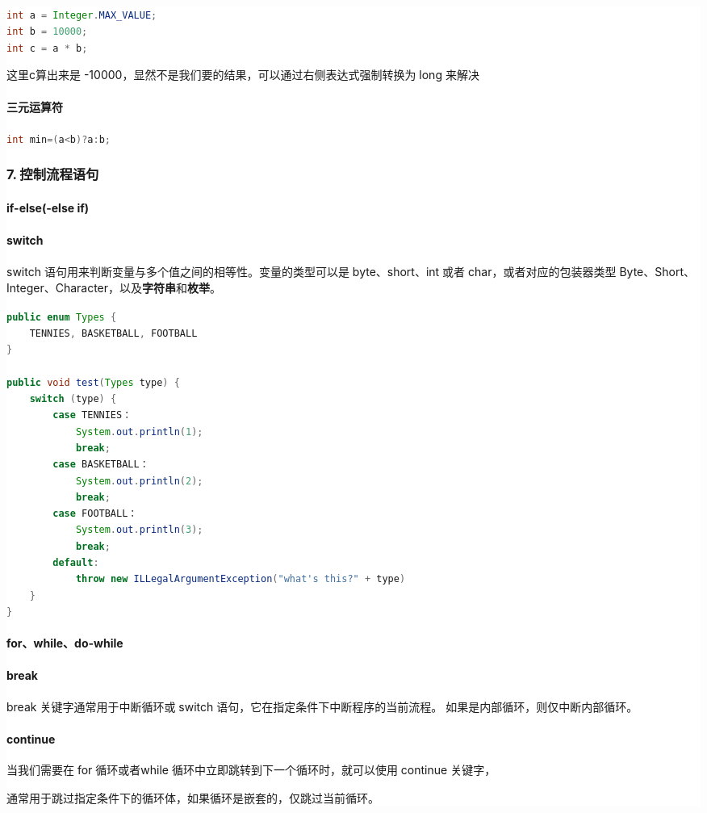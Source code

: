```java
int a = Integer.MAX_VALUE;
int b = 10000;
int c = a * b;
```

这里c算出来是 -10000，显然不是我们要的结果，可以通过右侧表达式强制转换为 long 来解决



#### 三元运算符

```java
int min=(a<b)?a:b;
```





### 7. 控制流程语句

#### if-else(-else if)



#### switch

switch 语句用来判断变量与多个值之间的相等性。变量的类型可以是 byte、short、int 或者 char，或者对应的包装器类型 Byte、Short、Integer、Character，以及**字符串**和**枚举**。

```java
public enum Types {
	TENNIES, BASKETBALL, FOOTBALL
}

public void test(Types type) {
	switch (type) {
        case TENNIES：
            System.out.println(1);
            break;
        case BASKETBALL：
            System.out.println(2);
            break;
        case FOOTBALL：
            System.out.println(3);
            break;
        default:
            throw new ILLegalArgumentException("what's this?" + type)
	}
}
```



#### for、while、do-while



#### break

break 关键字通常用于中断循环或 switch 语句，它在指定条件下中断程序的当前流程。
如果是内部循环，则仅中断内部循环。



#### continue

当我们需要在 for 循环或者while 循环中立即跳转到下一个循环时，就可以使用 continue 关键字，

通常用于跳过指定条件下的循环体，如果循环是嵌套的，仅跳过当前循环。





